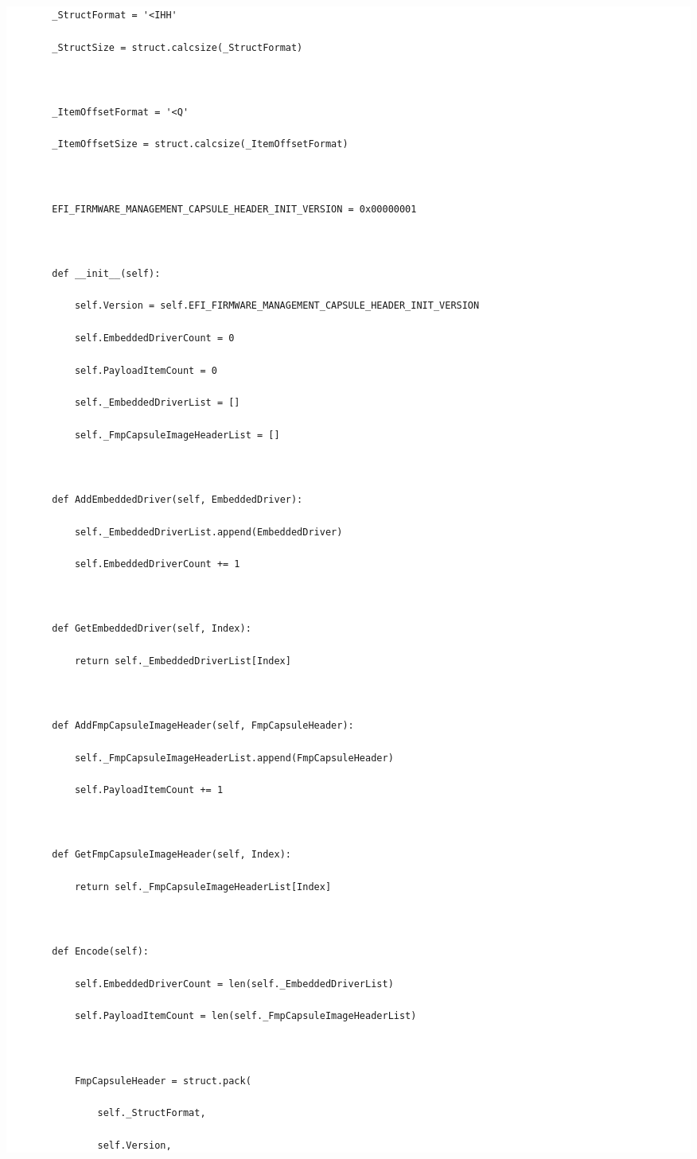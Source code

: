             _StructFormat = '<IHH'

            _StructSize = struct.calcsize(_StructFormat)

        

            _ItemOffsetFormat = '<Q'

            _ItemOffsetSize = struct.calcsize(_ItemOffsetFormat)

        

            EFI_FIRMWARE_MANAGEMENT_CAPSULE_HEADER_INIT_VERSION = 0x00000001

        

            def __init__(self):

                self.Version = self.EFI_FIRMWARE_MANAGEMENT_CAPSULE_HEADER_INIT_VERSION

                self.EmbeddedDriverCount = 0

                self.PayloadItemCount = 0

                self._EmbeddedDriverList = []

                self._FmpCapsuleImageHeaderList = []

        

            def AddEmbeddedDriver(self, EmbeddedDriver):

                self._EmbeddedDriverList.append(EmbeddedDriver)

                self.EmbeddedDriverCount += 1

        

            def GetEmbeddedDriver(self, Index):

                return self._EmbeddedDriverList[Index]

        

            def AddFmpCapsuleImageHeader(self, FmpCapsuleHeader):

                self._FmpCapsuleImageHeaderList.append(FmpCapsuleHeader)

                self.PayloadItemCount += 1

        

            def GetFmpCapsuleImageHeader(self, Index):

                return self._FmpCapsuleImageHeaderList[Index]

        

            def Encode(self):

                self.EmbeddedDriverCount = len(self._EmbeddedDriverList)

                self.PayloadItemCount = len(self._FmpCapsuleImageHeaderList)

        

                FmpCapsuleHeader = struct.pack(

                    self._StructFormat,

                    self.Version,

